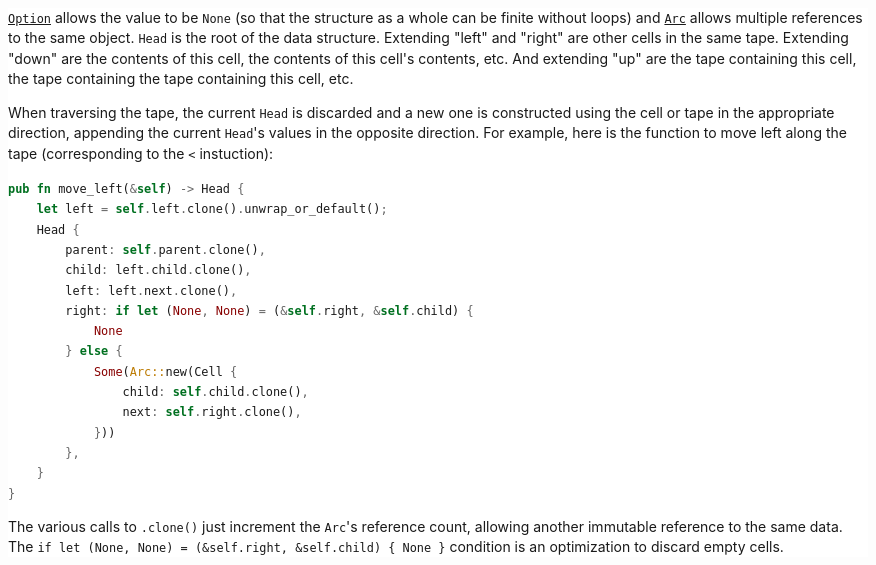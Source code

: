 [`Option`](https://doc.rust-lang.org/std/option/) allows the value to be `None` (so that the structure as a whole can be finite without loops) and [`Arc`](https://doc.rust-lang.org/std/sync/struct.Arc.html) allows multiple references to the same object. `Head` is the root of the data structure. Extending "left" and "right" are other cells in the same tape. Extending "down" are the contents of this cell, the contents of this cell's contents, etc. And extending "up" are the tape containing this cell, the tape containing the tape containing this cell, etc.

When traversing the tape, the current `Head` is discarded and a new one is constructed using the cell or tape in the appropriate direction, appending the current `Head`'s values in the opposite direction. For example, here is the function to move left along the tape (corresponding to the `<` instuction):

```rust
pub fn move_left(&self) -> Head {
    let left = self.left.clone().unwrap_or_default();
    Head {
        parent: self.parent.clone(),
        child: left.child.clone(),
        left: left.next.clone(),
        right: if let (None, None) = (&self.right, &self.child) {
            None
        } else {
            Some(Arc::new(Cell {
                child: self.child.clone(),
                next: self.right.clone(),
            }))
        },
    }
}
```

The various calls to `.clone()` just increment the `Arc`'s reference count, allowing another immutable reference to the same data. The `if let (None, None) = (&self.right, &self.child) { None }` condition is an optimization to discard empty cells.
